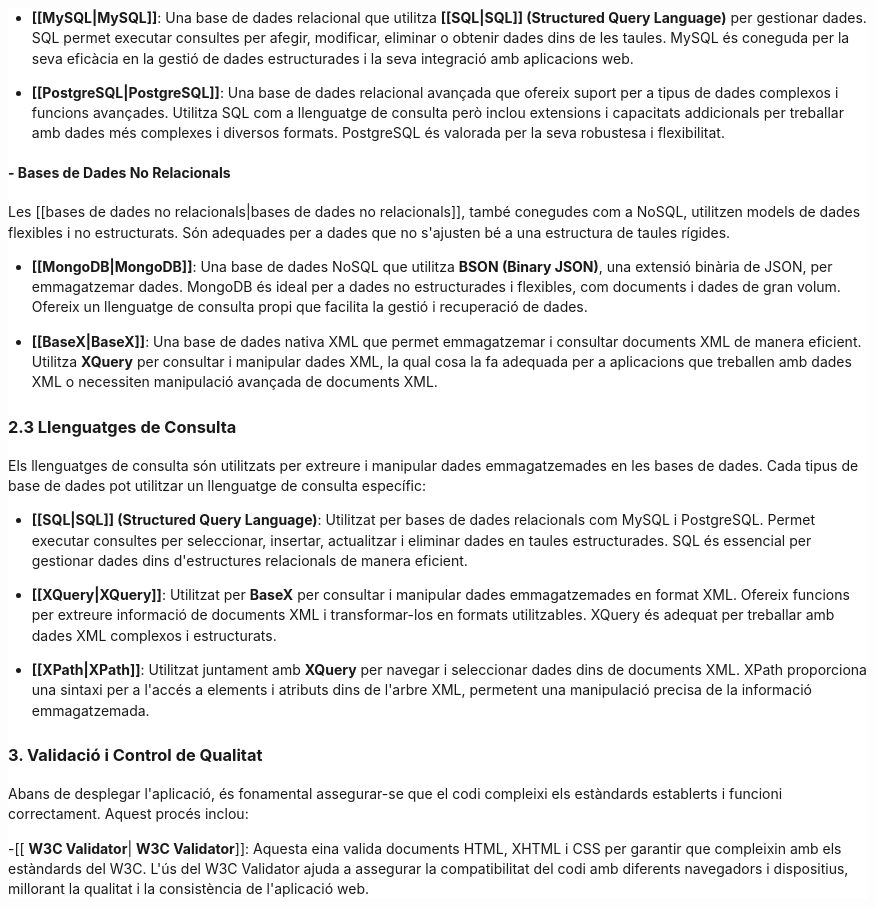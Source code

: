 - **[[MySQL\|MySQL]]**: Una base de dades relacional que utilitza **[[SQL\|SQL]] (Structured Query Language)** per gestionar dades. SQL permet executar consultes per afegir, modificar, eliminar o obtenir dades dins de les taules. MySQL és coneguda per la seva eficàcia en la gestió de dades estructurades i la seva integració amb aplicacions web.
    
- **[[PostgreSQL\|PostgreSQL]]**: Una base de dades relacional avançada que ofereix suport per a tipus de dades complexos i funcions avançades. Utilitza SQL com a llenguatge de consulta però inclou extensions i capacitats addicionals per treballar amb dades més complexes i diversos formats. PostgreSQL és valorada per la seva robustesa i flexibilitat.
    

#### - Bases de Dades No Relacionals

Les [[bases de dades no relacionals\|bases de dades no relacionals]], també conegudes com a NoSQL, utilitzen models de dades flexibles i no estructurats. Són adequades per a dades que no s'ajusten bé a una estructura de taules rígides.

- **[[MongoDB\|MongoDB]]**: Una base de dades NoSQL que utilitza **BSON (Binary JSON)**, una extensió binària de JSON, per emmagatzemar dades. MongoDB és ideal per a dades no estructurades i flexibles, com documents i dades de gran volum. Ofereix un llenguatge de consulta propi que facilita la gestió i recuperació de dades.
    
- **[[BaseX\|BaseX]]**: Una base de dades nativa XML que permet emmagatzemar i consultar documents XML de manera eficient. Utilitza **XQuery** per consultar i manipular dades XML, la qual cosa la fa adequada per a aplicacions que treballen amb dades XML o necessiten manipulació avançada de documents XML.
    

### 2.3 Llenguatges de Consulta

Els llenguatges de consulta són utilitzats per extreure i manipular dades emmagatzemades en les bases de dades. Cada tipus de base de dades pot utilitzar un llenguatge de consulta específic:

- **[[SQL\|SQL]] (Structured Query Language)**: Utilitzat per bases de dades relacionals com MySQL i PostgreSQL. Permet executar consultes per seleccionar, insertar, actualitzar i eliminar dades en taules estructurades. SQL és essencial per gestionar dades dins d'estructures relacionals de manera eficient.
    
- **[[XQuery\|XQuery]]**: Utilitzat per **BaseX** per consultar i manipular dades emmagatzemades en format XML. Ofereix funcions per extreure informació de documents XML i transformar-los en formats utilitzables. XQuery és adequat per treballar amb dades XML complexos i estructurats.
    
- **[[XPath\|XPath]]**: Utilitzat juntament amb **XQuery** per navegar i seleccionar dades dins de documents XML. XPath proporciona una sintaxi per a l'accés a elements i atributs dins de l'arbre XML, permetent una manipulació precisa de la informació emmagatzemada.

### 3. Validació i Control de Qualitat

Abans de desplegar l'aplicació, és fonamental assegurar-se que el codi compleixi els estàndards establerts i funcioni correctament. Aquest procés inclou:

-[[ **W3C Validator**\| **W3C Validator**]]: Aquesta eina valida documents HTML, XHTML i CSS per garantir que compleixin amb els estàndards del W3C. L'ús del W3C Validator ajuda a assegurar la compatibilitat del codi amb diferents navegadors i dispositius, millorant la qualitat i la consistència de l'aplicació web.

